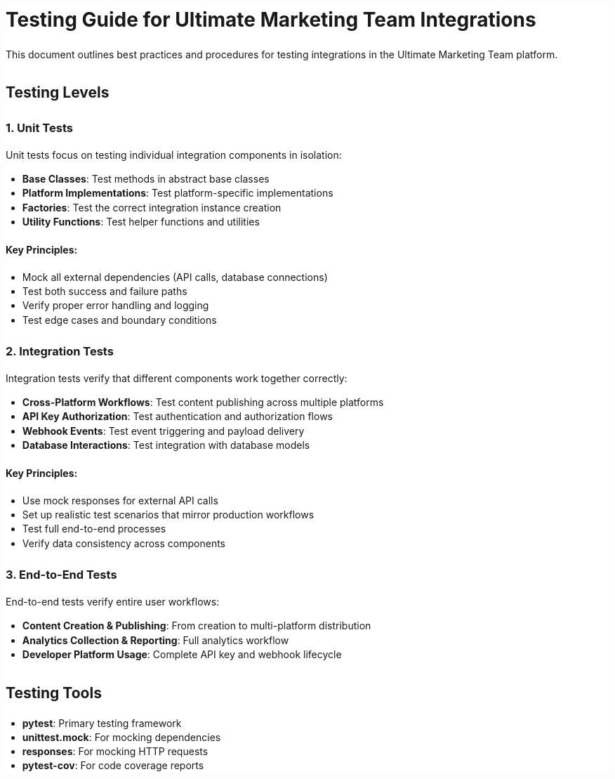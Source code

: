 # Testing Guide for Ultimate Marketing Team Integrations

This document outlines best practices and procedures for testing integrations in the Ultimate Marketing Team platform.

## Testing Levels

### 1. Unit Tests

Unit tests focus on testing individual integration components in isolation:

- **Base Classes**: Test methods in abstract base classes
- **Platform Implementations**: Test platform-specific implementations
- **Factories**: Test the correct integration instance creation
- **Utility Functions**: Test helper functions and utilities

#### Key Principles:

- Mock all external dependencies (API calls, database connections)
- Test both success and failure paths
- Verify proper error handling and logging
- Test edge cases and boundary conditions

### 2. Integration Tests

Integration tests verify that different components work together correctly:

- **Cross-Platform Workflows**: Test content publishing across multiple platforms
- **API Key Authorization**: Test authentication and authorization flows
- **Webhook Events**: Test event triggering and payload delivery
- **Database Interactions**: Test integration with database models

#### Key Principles:

- Use mock responses for external API calls
- Set up realistic test scenarios that mirror production workflows
- Test full end-to-end processes
- Verify data consistency across components

### 3. End-to-End Tests

End-to-end tests verify entire user workflows:

- **Content Creation & Publishing**: From creation to multi-platform distribution
- **Analytics Collection & Reporting**: Full analytics workflow
- **Developer Platform Usage**: Complete API key and webhook lifecycle

## Testing Tools

- **pytest**: Primary testing framework
- **unittest.mock**: For mocking dependencies
- **responses**: For mocking HTTP requests
- **pytest-cov**: For code coverage reports
